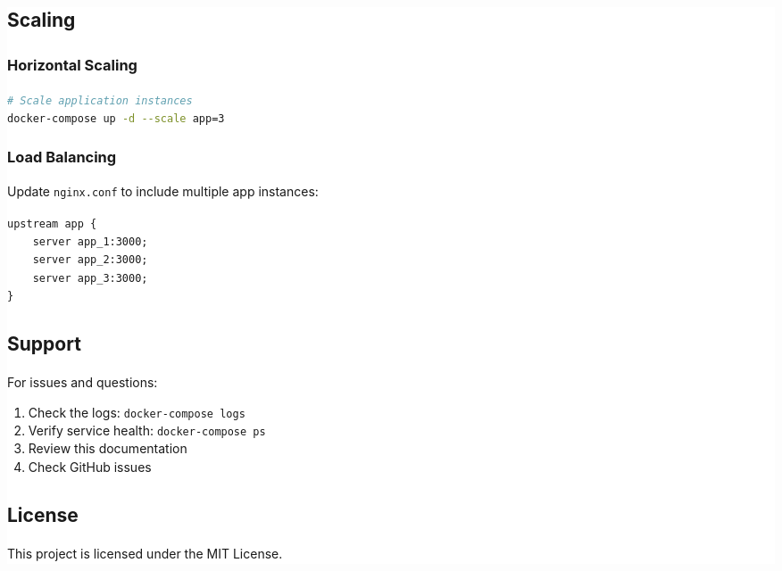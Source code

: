 ## Scaling

### Horizontal Scaling

```bash
# Scale application instances
docker-compose up -d --scale app=3
```

### Load Balancing

Update `nginx.conf` to include multiple app instances:

```nginx
upstream app {
    server app_1:3000;
    server app_2:3000;
    server app_3:3000;
}
```

## Support

For issues and questions:

1. Check the logs: `docker-compose logs`
2. Verify service health: `docker-compose ps`
3. Review this documentation
4. Check GitHub issues

## License

This project is licensed under the MIT License.
